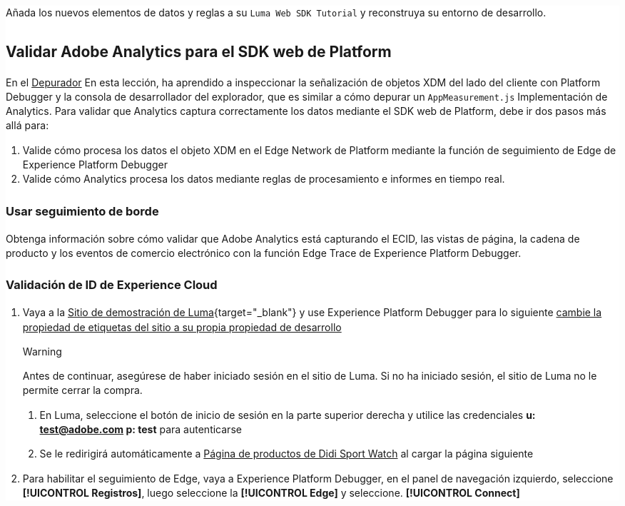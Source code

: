 Añada los nuevos elementos de datos y reglas a su `Luma Web SDK Tutorial` y reconstruya su entorno de desarrollo.


## Validar Adobe Analytics para el SDK web de Platform

En el [Depurador](validate-with-debugger.md) En esta lección, ha aprendido a inspeccionar la señalización de objetos XDM del lado del cliente con Platform Debugger y la consola de desarrollador del explorador, que es similar a cómo depurar un `AppMeasurement.js` Implementación de Analytics. Para validar que Analytics captura correctamente los datos mediante el SDK web de Platform, debe ir dos pasos más allá para:

1. Valide cómo procesa los datos el objeto XDM en el Edge Network de Platform mediante la función de seguimiento de Edge de Experience Platform Debugger
1. Valide cómo Analytics procesa los datos mediante reglas de procesamiento e informes en tiempo real.

### Usar seguimiento de borde

Obtenga información sobre cómo validar que Adobe Analytics está capturando el ECID, las vistas de página, la cadena de producto y los eventos de comercio electrónico con la función Edge Trace de Experience Platform Debugger.

### Validación de ID de Experience Cloud

1. Vaya a la [Sitio de demostración de Luma](https://luma.enablementadobe.com/content/luma/us/en.html){target="_blank"} y use Experience Platform Debugger para lo siguiente [cambie la propiedad de etiquetas del sitio a su propia propiedad de desarrollo](validate-with-debugger.md#use-the-experience-platform-debugger-to-map-to-your-tags-property)

   >[!WARNING]
   >
   >Antes de continuar, asegúrese de haber iniciado sesión en el sitio de Luma.  Si no ha iniciado sesión, el sitio de Luma no le permite cerrar la compra.
   >
   > 1. En Luma, seleccione el botón de inicio de sesión en la parte superior derecha y utilice las credenciales **u: test@adobe.com p: test** para autenticarse
   >
   > 1. Se le redirigirá automáticamente a [Página de productos de Didi Sport Watch](https://luma.enablementadobe.com/content/luma/us/en/products/gear/watches/didi-sport-watch.html#24-WG02) al cargar la página siguiente

1. Para habilitar el seguimiento de Edge, vaya a Experience Platform Debugger, en el panel de navegación izquierdo, seleccione **[!UICONTROL Registros]**, luego seleccione la **[!UICONTROL Edge]** y seleccione. **[!UICONTROL Connect]**
